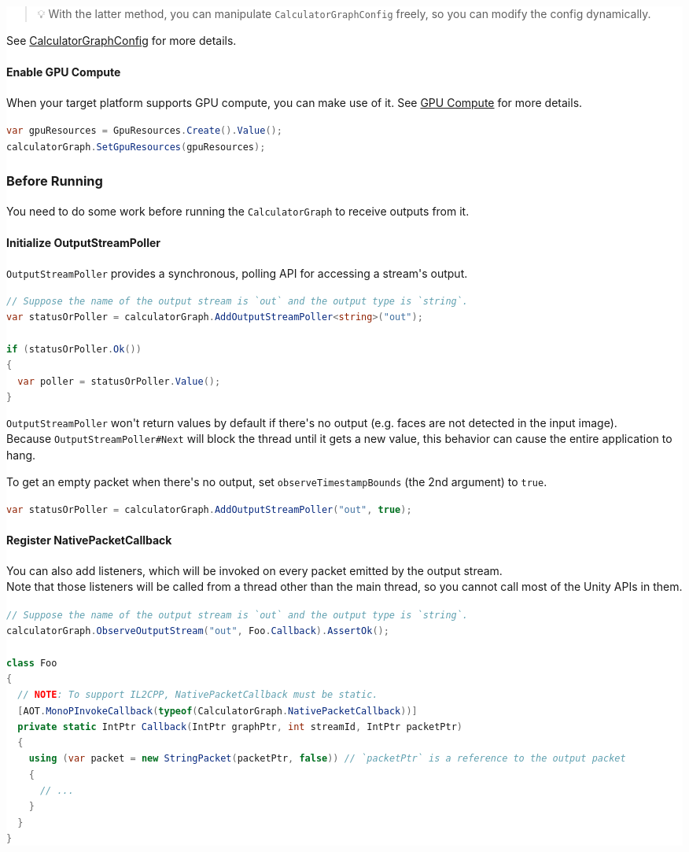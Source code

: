 > :bulb: With the latter method, you can manipulate `CalculatorGraphConfig` freely, so you can modify the config dynamically.

See [CalculatorGraphConfig](#calculatorgraphconfig) for more details.

#### Enable GPU Compute 
When your target platform supports GPU compute, you can make use of it.
See [GPU Compute](#gpu-compute) for more details.

```cs
var gpuResources = GpuResources.Create().Value();
calculatorGraph.SetGpuResources(gpuResources);
```

### Before Running
You need to do some work before running the `CalculatorGraph` to receive outputs from it.

#### Initialize OutputStreamPoller
`OutputStreamPoller` provides a synchronous, polling API for accessing a stream's output.

```cs
// Suppose the name of the output stream is `out` and the output type is `string`.
var statusOrPoller = calculatorGraph.AddOutputStreamPoller<string>("out");

if (statusOrPoller.Ok())
{
  var poller = statusOrPoller.Value();
}
```

`OutputStreamPoller` won't return values by default if there's no output (e.g. faces are not detected in the input image).\
Because `OutputStreamPoller#Next` will block the thread until it gets a new value, this behavior can cause the entire application to hang.

To get an empty packet when there's no output, set `observeTimestampBounds` (the 2nd argument) to `true`.

```cs
var statusOrPoller = calculatorGraph.AddOutputStreamPoller("out", true);
```

#### Register NativePacketCallback
You can also add listeners, which will be invoked on every packet emitted by the output stream.\
Note that those listeners will be called from a thread other than the main thread, so you cannot call most of the Unity APIs in them.

```cs
// Suppose the name of the output stream is `out` and the output type is `string`.
calculatorGraph.ObserveOutputStream("out", Foo.Callback).AssertOk();

class Foo
{
  // NOTE: To support IL2CPP, NativePacketCallback must be static.
  [AOT.MonoPInvokeCallback(typeof(CalculatorGraph.NativePacketCallback))]
  private static IntPtr Callback(IntPtr graphPtr, int streamId, IntPtr packetPtr)
  {
    using (var packet = new StringPacket(packetPtr, false)) // `packetPtr` is a reference to the output packet
    {
      // ...
    }    
  }
}
```


[^1]: You should usually use the `ImageFrameToGpuBufferCaclulator` to do this.